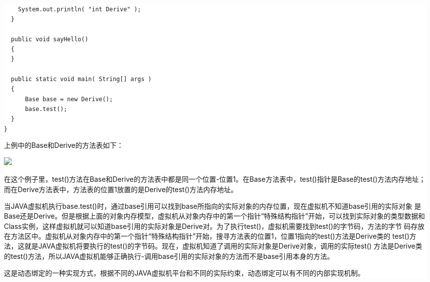```
    System.out.println( "int Derive" );  
  }  
    
  public void sayHello()  
  {  
  }  
    
  public static void main( String[] args )  
  {  
      Base base = new Derive();  
      base.test();  
  }  
}  

```

 上例中的Base和Derive的方法表如下：


  ![](http://o7y1sf21i.bkt.clouddn.com/blog/8/binding2.png)

  在这个例子里，test()方法在Base和Derive的方法表中都是同一个位置-位置1。在Base方法表中，test()指针是Base的test()方法内存地址；而在Derive方法表中，方法表的位置1放置的是Derive的test()方法内存地址。

  当JAVA虚拟机执行base.test()时，通过base引用可以找到base所指向的实际对象的内存位置，现在虚拟机不知道base引用的实际对象 是Base还是Derive。但是根据上面的对象内存模型，虚拟机从对象内存中的第一个指针“特殊结构指针”开始，可以找到实际对象的类型数据和 Class实例，这样虚拟机就可以知道base引用的实际对象是Derive对。为了执行test()，虚拟机需要找到test()的字节码，方法的字节 码存放在方法区中。虚拟机从对象内存中的第一个指针“特殊结构指针”开始，搜寻方法表的位置1，位置1指向的test()方法是Derive类的 test()方法，这就是JAVA虚拟机将要执行的test()的字节码。现在，虚拟机知道了调用的实际对象是Derive对象，调用的实际test() 方法是Derive类的test()方法，所以JAVA虚拟机能够正确执行-调用base引用的实际对象的方法而不是base引用本身的方法。

  这是动态绑定的一种实现方式，根据不同的JAVA虚拟机平台和不同的实际约束，动态绑定可以有不同的内部实现机制。

